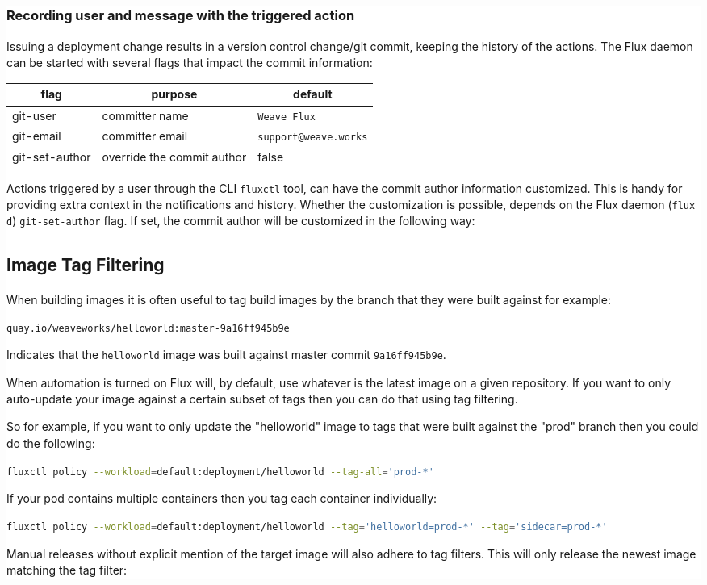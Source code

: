 ### Recording user and message with the triggered action

Issuing a deployment change results in a version control change/git
commit, keeping the history of the actions. The Flux daemon can be
started with several flags that impact the commit information:

| flag           | purpose                    | default
| -------------- | -------------------------- | ---
| git-user       | committer name             | `Weave Flux`
| git-email      | committer email            | `support@weave.works`
| git-set-author | override the commit author | false

Actions triggered by a user through the CLI `fluxctl`
tool, can have the commit author information customized. This is handy for providing extra context in the
notifications and history. Whether the customization is possible, depends on the Flux daemon (`fluxd`)
`git-set-author` flag. If set, the commit author will be customized in the following way:

## Image Tag Filtering

When building images it is often useful to tag build images by the branch that they were built against for example:

```sh
quay.io/weaveworks/helloworld:master-9a16ff945b9e
```

Indicates that the `helloworld` image was built against master
commit `9a16ff945b9e`.

When automation is turned on Flux will, by default, use whatever
is the latest image on a given repository. If you want to only
auto-update your image against a certain subset of tags then you
can do that using tag filtering.

So for example, if you want to only update the "helloworld" image
to tags that were built against the "prod" branch then you could
do the following:

```sh
fluxctl policy --workload=default:deployment/helloworld --tag-all='prod-*'
```

If your pod contains multiple containers then you tag each container
individually:

```sh
fluxctl policy --workload=default:deployment/helloworld --tag='helloworld=prod-*' --tag='sidecar=prod-*'
```

Manual releases without explicit mention of the target image will
also adhere to tag filters.
This will only release the newest image matching the tag filter:
